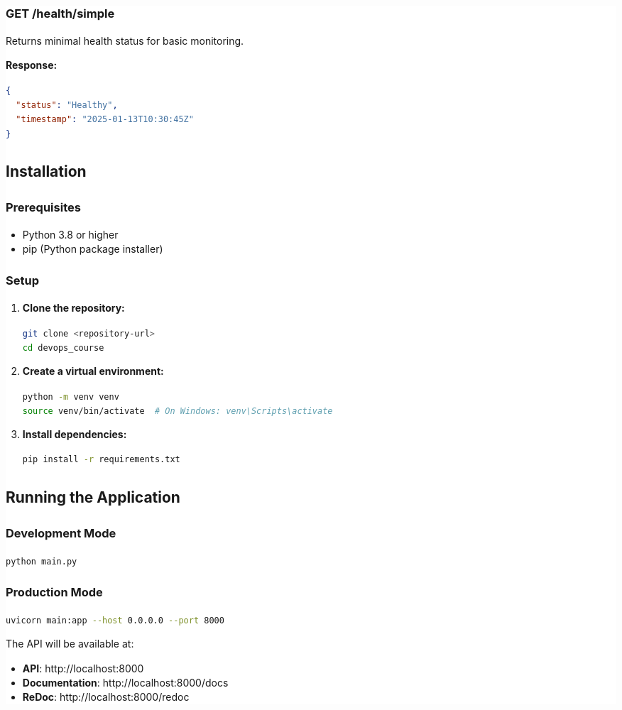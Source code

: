 ### GET /health/simple
Returns minimal health status for basic monitoring.

**Response:**
```json
{
  "status": "Healthy",
  "timestamp": "2025-01-13T10:30:45Z"
}
```

## Installation

### Prerequisites
- Python 3.8 or higher
- pip (Python package installer)

### Setup

1. **Clone the repository:**
   ```bash
   git clone <repository-url>
   cd devops_course
   ```

2. **Create a virtual environment:**
   ```bash
   python -m venv venv
   source venv/bin/activate  # On Windows: venv\Scripts\activate
   ```

3. **Install dependencies:**
   ```bash
   pip install -r requirements.txt
   ```

## Running the Application

### Development Mode
```bash
python main.py
```

### Production Mode
```bash
uvicorn main:app --host 0.0.0.0 --port 8000
```

The API will be available at:
- **API**: http://localhost:8000
- **Documentation**: http://localhost:8000/docs
- **ReDoc**: http://localhost:8000/redoc
